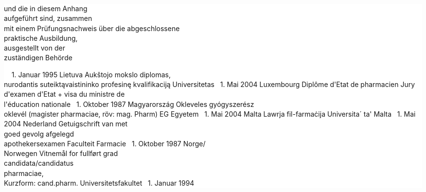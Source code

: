 und die in diesem Anhang<br />
aufgeführt sind, zusammen<br />
mit einem Prüfungsnachweis über die abgeschlossene<br />
praktische Ausbildung,<br />
ausgestellt von der<br />
zuständigen Behörde</td>
<td style="text-align: left;"> </td>
<td style="text-align: left;"> </td>
<td style="text-align: left;">1. Januar 1995</td>
</tr>
<tr class="even">
<td style="text-align: left;">Lietuva</td>
<td style="text-align: left;"><span class="Formel">Aukštojo</span> mokslo diplomas,<br />
nurodantis suteikt<span class="Formel">ą</span><span class="Formel">vaistininko profesinę kvalifikaciją</span></td>
<td style="text-align: left;">Universitetas</td>
<td style="text-align: left;"> </td>
<td style="text-align: left;">1. Mai 2004</td>
</tr>
<tr class="odd">
<td style="text-align: left;">Luxembourg</td>
<td style="text-align: left;"><span class="Formel">Diplôme</span> d'Etat de pharmacien</td>
<td style="text-align: left;">Jury d'examen d'Etat + visa du ministre de<br />
l'éducation nationale</td>
<td style="text-align: left;"> </td>
<td style="text-align: left;">1. Oktober 1987</td>
</tr>
<tr class="even">
<td style="text-align: left;">Magyarország</td>
<td style="text-align: left;">Okleveles gyógyszerész<br />
oklevél (magister pharmaciae, röv: mag. Pharm)</td>
<td style="text-align: left;">EG Egyetem</td>
<td style="text-align: left;"> </td>
<td style="text-align: left;">1. Mai 2004</td>
</tr>
<tr class="odd">
<td style="text-align: left;">Malta</td>
<td style="text-align: left;">Lawrja <span class="Formel">fil-farmaċija</span></td>
<td style="text-align: left;"><span class="Formel">Universita´ ta'</span> Malta</td>
<td style="text-align: left;"> </td>
<td style="text-align: left;">1. Mai 2004</td>
</tr>
<tr class="even">
<td style="text-align: left;">Nederland</td>
<td style="text-align: left;">Getuigschrift van met<br />
goed gevolg afgelegd<br />
apothekersexamen</td>
<td style="text-align: left;">Faculteit Farmacie</td>
<td style="text-align: left;"> </td>
<td style="text-align: left;">1. Oktober 1987</td>
</tr>
<tr class="odd">
<td style="text-align: left;">Norge/<br />
Norwegen</td>
<td style="text-align: left;"><span class="Formel">Vitnemål</span> for <span class="Formel">fullført</span> grad<br />
candidata/candidatus<br />
pharmaciae,<br />
Kurzform: cand.pharm.</td>
<td style="text-align: left;">Universitetsfakultet</td>
<td style="text-align: left;"> </td>
<td style="text-align: left;">1. Januar 1994</td>
</tr>
<tr class="even">